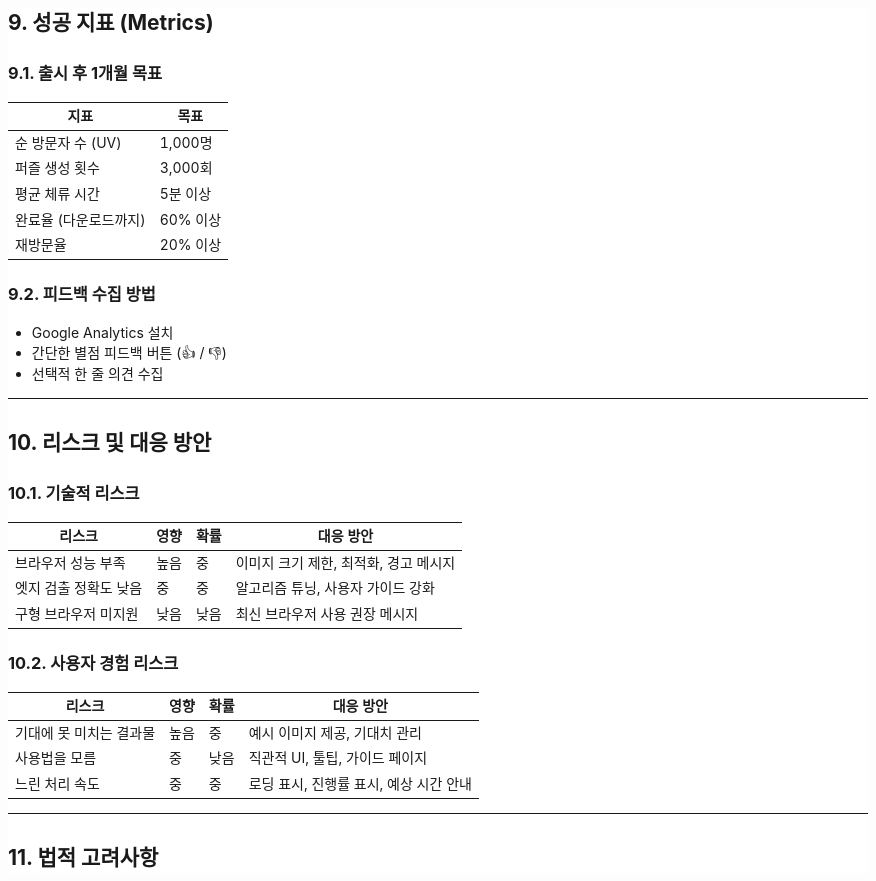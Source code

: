 
## 9. 성공 지표 (Metrics)

### 9.1. 출시 후 1개월 목표

| 지표 | 목표 |
|------|------|
| 순 방문자 수 (UV) | 1,000명 |
| 퍼즐 생성 횟수 | 3,000회 |
| 평균 체류 시간 | 5분 이상 |
| 완료율 (다운로드까지) | 60% 이상 |
| 재방문율 | 20% 이상 |

### 9.2. 피드백 수집 방법

- Google Analytics 설치
- 간단한 별점 피드백 버튼 (👍 / 👎)
- 선택적 한 줄 의견 수집

---

## 10. 리스크 및 대응 방안

### 10.1. 기술적 리스크

| 리스크 | 영향 | 확률 | 대응 방안 |
|--------|------|------|-----------|
| 브라우저 성능 부족 | 높음 | 중 | 이미지 크기 제한, 최적화, 경고 메시지 |
| 엣지 검출 정확도 낮음 | 중 | 중 | 알고리즘 튜닝, 사용자 가이드 강화 |
| 구형 브라우저 미지원 | 낮음 | 낮음 | 최신 브라우저 사용 권장 메시지 |

### 10.2. 사용자 경험 리스크

| 리스크 | 영향 | 확률 | 대응 방안 |
|--------|------|------|-----------|
| 기대에 못 미치는 결과물 | 높음 | 중 | 예시 이미지 제공, 기대치 관리 |
| 사용법을 모름 | 중 | 낮음 | 직관적 UI, 툴팁, 가이드 페이지 |
| 느린 처리 속도 | 중 | 중 | 로딩 표시, 진행률 표시, 예상 시간 안내 |

---

## 11. 법적 고려사항
